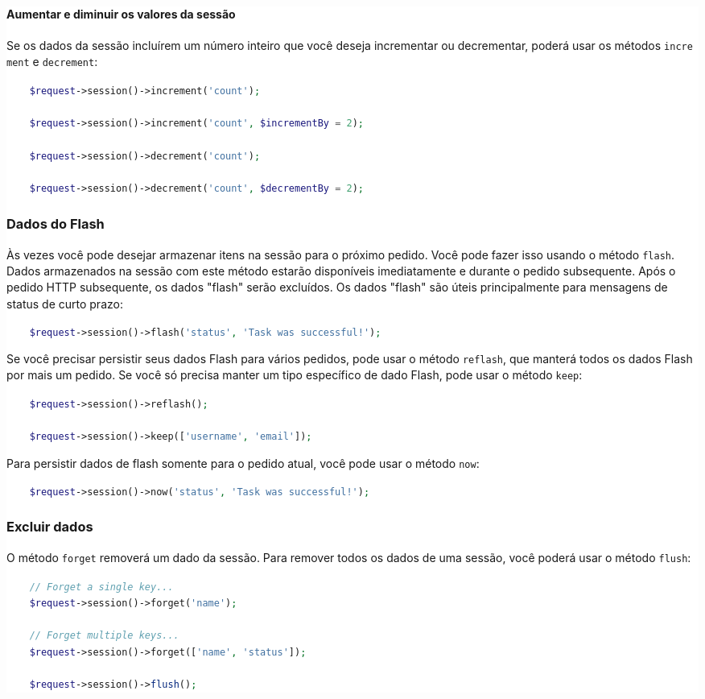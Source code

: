 <a name="#incrementing-and-decrementing-session-values"></a>
#### Aumentar e diminuir os valores da sessão

 Se os dados da sessão incluírem um número inteiro que você deseja incrementar ou decrementar, poderá usar os métodos `increment` e `decrement`:

```php
    $request->session()->increment('count');

    $request->session()->increment('count', $incrementBy = 2);

    $request->session()->decrement('count');

    $request->session()->decrement('count', $decrementBy = 2);
```

<a name="flash-data"></a>
### Dados do Flash

 Às vezes você pode desejar armazenar itens na sessão para o próximo pedido. Você pode fazer isso usando o método `flash`. Dados armazenados na sessão com este método estarão disponíveis imediatamente e durante o pedido subsequente. Após o pedido HTTP subsequente, os dados "flash" serão excluídos. Os dados "flash" são úteis principalmente para mensagens de status de curto prazo:

```php
    $request->session()->flash('status', 'Task was successful!');
```

 Se você precisar persistir seus dados Flash para vários pedidos, pode usar o método `reflash`, que manterá todos os dados Flash por mais um pedido. Se você só precisa manter um tipo específico de dado Flash, pode usar o método `keep`:

```php
    $request->session()->reflash();

    $request->session()->keep(['username', 'email']);
```

 Para persistir dados de flash somente para o pedido atual, você pode usar o método `now`:

```php
    $request->session()->now('status', 'Task was successful!');
```

<a name="deleting-data"></a>
### Excluir dados

 O método `forget` removerá um dado da sessão. Para remover todos os dados de uma sessão, você poderá usar o método `flush`:

```php
    // Forget a single key...
    $request->session()->forget('name');

    // Forget multiple keys...
    $request->session()->forget(['name', 'status']);

    $request->session()->flush();
```
